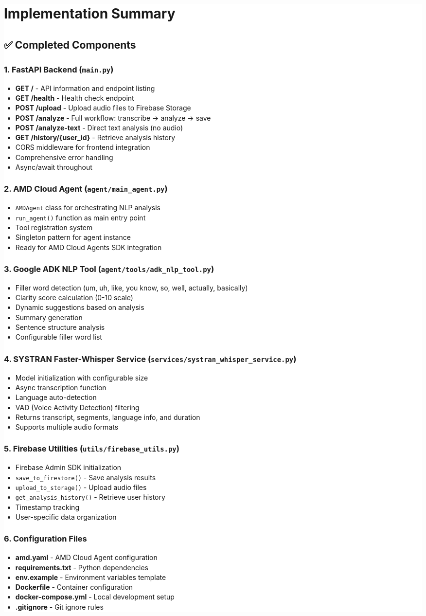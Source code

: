 # Implementation Summary

## ✅ Completed Components

### 1. FastAPI Backend (`main.py`)
- **GET /** - API information and endpoint listing
- **GET /health** - Health check endpoint
- **POST /upload** - Upload audio files to Firebase Storage
- **POST /analyze** - Full workflow: transcribe → analyze → save
- **POST /analyze-text** - Direct text analysis (no audio)
- **GET /history/{user_id}** - Retrieve analysis history
- CORS middleware for frontend integration
- Comprehensive error handling
- Async/await throughout

### 2. AMD Cloud Agent (`agent/main_agent.py`)
- `AMDAgent` class for orchestrating NLP analysis
- `run_agent()` function as main entry point
- Tool registration system
- Singleton pattern for agent instance
- Ready for AMD Cloud Agents SDK integration

### 3. Google ADK NLP Tool (`agent/tools/adk_nlp_tool.py`)
- Filler word detection (um, uh, like, you know, so, well, actually, basically)
- Clarity score calculation (0-10 scale)
- Dynamic suggestions based on analysis
- Summary generation
- Sentence structure analysis
- Configurable filler word list

### 4. SYSTRAN Faster-Whisper Service (`services/systran_whisper_service.py`)
- Model initialization with configurable size
- Async transcription function
- Language auto-detection
- VAD (Voice Activity Detection) filtering
- Returns transcript, segments, language info, and duration
- Supports multiple audio formats

### 5. Firebase Utilities (`utils/firebase_utils.py`)
- Firebase Admin SDK initialization
- `save_to_firestore()` - Save analysis results
- `upload_to_storage()` - Upload audio files
- `get_analysis_history()` - Retrieve user history
- Timestamp tracking
- User-specific data organization

### 6. Configuration Files
- **amd.yaml** - AMD Cloud Agent configuration
- **requirements.txt** - Python dependencies
- **env.example** - Environment variables template
- **Dockerfile** - Container configuration
- **docker-compose.yml** - Local development setup
- **.gitignore** - Git ignore rules
